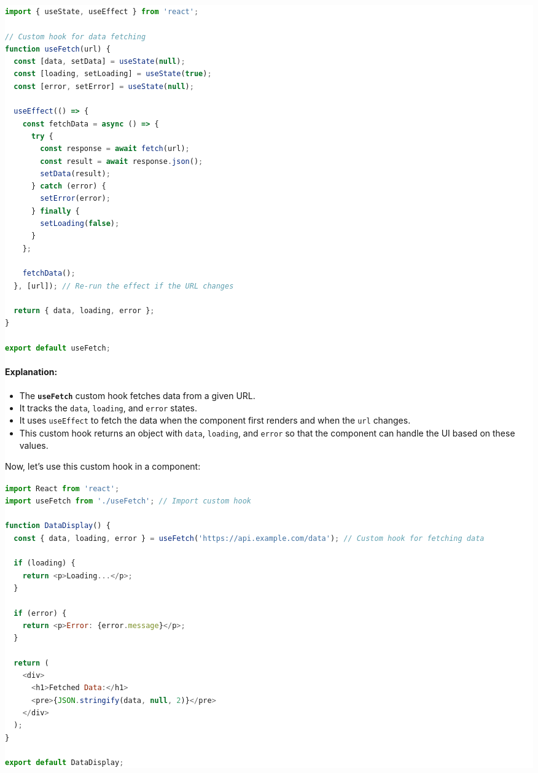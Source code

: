 ```javascript
import { useState, useEffect } from 'react';

// Custom hook for data fetching
function useFetch(url) {
  const [data, setData] = useState(null);
  const [loading, setLoading] = useState(true);
  const [error, setError] = useState(null);

  useEffect(() => {
    const fetchData = async () => {
      try {
        const response = await fetch(url);
        const result = await response.json();
        setData(result);
      } catch (error) {
        setError(error);
      } finally {
        setLoading(false);
      }
    };

    fetchData();
  }, [url]); // Re-run the effect if the URL changes

  return { data, loading, error };
}

export default useFetch;
```

#### **Explanation**:
- The **`useFetch`** custom hook fetches data from a given URL.
- It tracks the `data`, `loading`, and `error` states.    
- It uses `useEffect` to fetch the data when the component first renders and when the `url` changes.
- This custom hook returns an object with `data`, `loading`, and `error` so that the component can handle the UI based on these values.

Now, let’s use this custom hook in a component:
```javascript
import React from 'react';
import useFetch from './useFetch'; // Import custom hook

function DataDisplay() {
  const { data, loading, error } = useFetch('https://api.example.com/data'); // Custom hook for fetching data

  if (loading) {
    return <p>Loading...</p>;
  }

  if (error) {
    return <p>Error: {error.message}</p>;
  }

  return (
    <div>
      <h1>Fetched Data:</h1>
      <pre>{JSON.stringify(data, null, 2)}</pre>
    </div>
  );
}

export default DataDisplay;
```